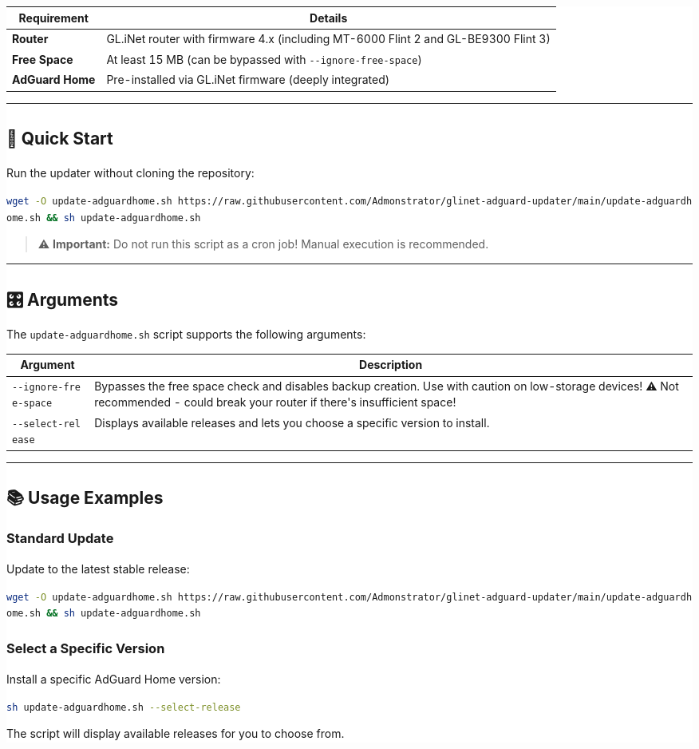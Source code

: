 | Requirement | Details |
|------------|---------|
| **Router** | GL.iNet router with firmware 4.x (including MT-6000 Flint 2 and GL-BE9300 Flint 3) |
| **Free Space** | At least 15 MB (can be bypassed with `--ignore-free-space`) |
| **AdGuard Home** | Pre-installed via GL.iNet firmware (deeply integrated) |

---

## 🚀 Quick Start

Run the updater without cloning the repository:

```bash
wget -O update-adguardhome.sh https://raw.githubusercontent.com/Admonstrator/glinet-adguard-updater/main/update-adguardhome.sh && sh update-adguardhome.sh
```

> ⚠️ **Important:** Do not run this script as a cron job! Manual execution is recommended.

---

## 🎛️ Arguments

The `update-adguardhome.sh` script supports the following arguments:

| Argument | Description |
|----------|-------------|
| `--ignore-free-space` | Bypasses the free space check and disables backup creation. Use with caution on low-storage devices! ⚠️ Not recommended - could break your router if there's insufficient space! |
| `--select-release` | Displays available releases and lets you choose a specific version to install. |

---

## 📚 Usage Examples

### Standard Update

Update to the latest stable release:

```bash
wget -O update-adguardhome.sh https://raw.githubusercontent.com/Admonstrator/glinet-adguard-updater/main/update-adguardhome.sh && sh update-adguardhome.sh
```

### Select a Specific Version

Install a specific AdGuard Home version:

```bash
sh update-adguardhome.sh --select-release
```

The script will display available releases for you to choose from.
